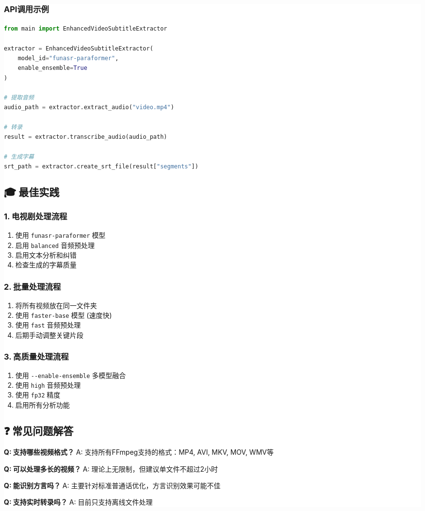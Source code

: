 ### API调用示例
```python
from main import EnhancedVideoSubtitleExtractor

extractor = EnhancedVideoSubtitleExtractor(
    model_id="funasr-paraformer",
    enable_ensemble=True
)

# 提取音频
audio_path = extractor.extract_audio("video.mp4")

# 转录
result = extractor.transcribe_audio(audio_path)

# 生成字幕
srt_path = extractor.create_srt_file(result["segments"])
```

## 🎓 最佳实践

### 1. 电视剧处理流程
1. 使用 `funasr-paraformer` 模型
2. 启用 `balanced` 音频预处理
3. 启用文本分析和纠错
4. 检查生成的字幕质量

### 2. 批量处理流程
1. 将所有视频放在同一文件夹
2. 使用 `faster-base` 模型 (速度快)
3. 使用 `fast` 音频预处理
4. 后期手动调整关键片段

### 3. 高质量处理流程
1. 使用 `--enable-ensemble` 多模型融合
2. 使用 `high` 音频预处理
3. 使用 `fp32` 精度
4. 启用所有分析功能

## ❓ 常见问题解答

**Q: 支持哪些视频格式？**
A: 支持所有FFmpeg支持的格式：MP4, AVI, MKV, MOV, WMV等

**Q: 可以处理多长的视频？**
A: 理论上无限制，但建议单文件不超过2小时

**Q: 能识别方言吗？**
A: 主要针对标准普通话优化，方言识别效果可能不佳

**Q: 支持实时转录吗？**
A: 目前只支持离线文件处理
